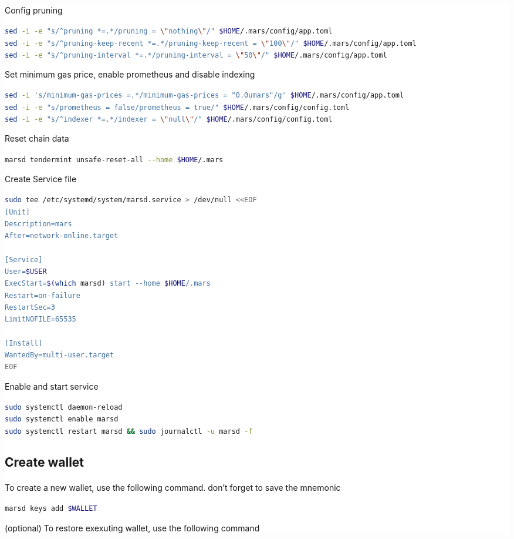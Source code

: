Config pruning

~~~bash
sed -i -e "s/^pruning *=.*/pruning = \"nothing\"/" $HOME/.mars/config/app.toml
sed -i -e "s/^pruning-keep-recent *=.*/pruning-keep-recent = \"100\"/" $HOME/.mars/config/app.toml
sed -i -e "s/^pruning-interval *=.*/pruning-interval = \"50\"/" $HOME/.mars/config/app.toml
~~~

Set minimum gas price, enable prometheus and disable indexing

~~~bash
sed -i 's/minimum-gas-prices =.*/minimum-gas-prices = "0.0umars"/g' $HOME/.mars/config/app.toml
sed -i -e "s/prometheus = false/prometheus = true/" $HOME/.mars/config/config.toml
sed -i -e "s/^indexer *=.*/indexer = \"null\"/" $HOME/.mars/config/config.toml
~~~

Reset chain data
~~~bash
marsd tendermint unsafe-reset-all --home $HOME/.mars
~~~

Create Service file

~~~bash
sudo tee /etc/systemd/system/marsd.service > /dev/null <<EOF
[Unit]
Description=mars
After=network-online.target

[Service]
User=$USER
ExecStart=$(which marsd) start --home $HOME/.mars
Restart=on-failure
RestartSec=3
LimitNOFILE=65535

[Install]
WantedBy=multi-user.target
EOF
~~~

Enable and start service

~~~bash
sudo systemctl daemon-reload
sudo systemctl enable marsd
sudo systemctl restart marsd && sudo journalctl -u marsd -f
~~~

## Create wallet
To create a new wallet, use the following command. don’t forget to save the mnemonic

~~~bash
marsd keys add $WALLET
~~~

(optional) To restore exexuting wallet, use the following command

